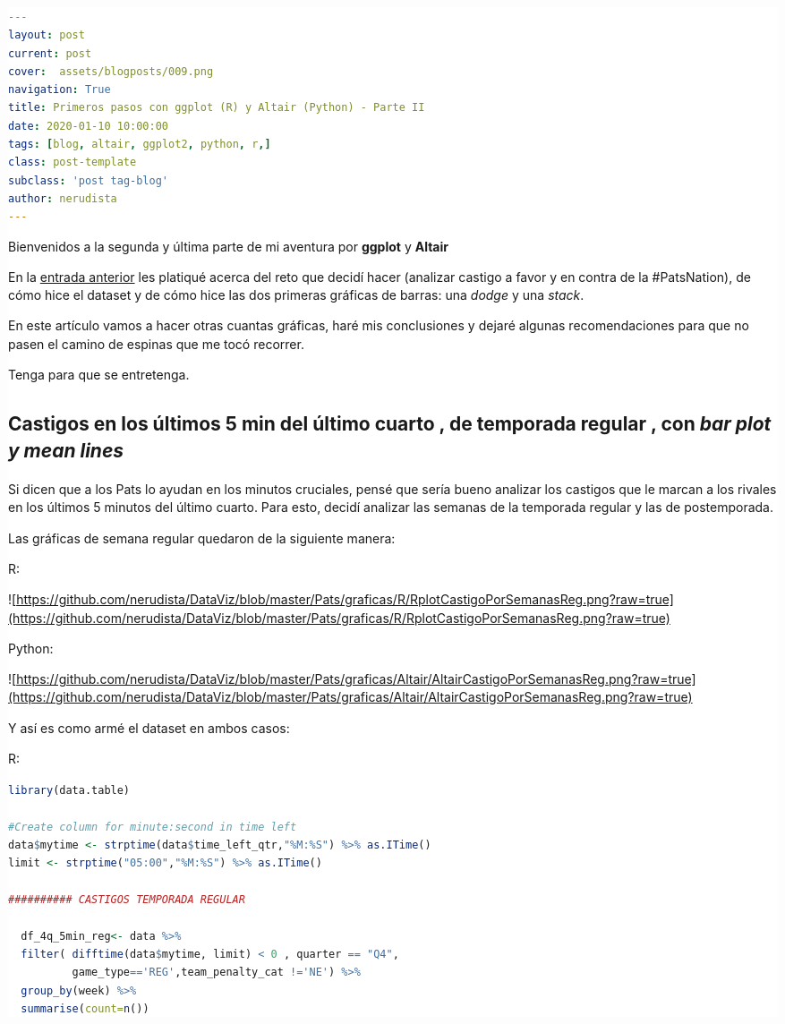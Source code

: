 ```yaml
---
layout: post
current: post
cover:  assets/blogposts/009.png
navigation: True
title: Primeros pasos con ggplot (R) y Altair (Python) - Parte II
date: 2020-01-10 10:00:00
tags: [blog, altair, ggplot2, python, r,]
class: post-template
subclass: 'post tag-blog'
author: nerudista
---
```


Bienvenidos a la segunda y última parte de mi aventura por **ggplot** y **Altair**

En la  [entrada anterior](https://tacosdedatos.com/primeros-pasos-con-ggplot-y-altair) les platiqué acerca del reto que decidí hacer (analizar castigo a favor y en contra de la #PatsNation), de cómo hice el dataset y de cómo hice las dos primeras gráficas de barras: una _dodge_ y una _stack_.

En este artículo vamos a hacer otras cuantas gráficas, haré mis conclusiones y dejaré algunas recomendaciones para que no pasen el camino de espinas que me tocó recorrer.

Tenga para que se entretenga.

## Castigos en los últimos 5 min del último cuarto , de temporada regular , con _bar plot y mean lines_

Si dicen que a los Pats lo ayudan en los minutos cruciales, pensé que sería bueno analizar los castigos que le marcan a los rivales en los últimos 5 minutos del último cuarto. Para esto, decidí analizar las semanas de la temporada regular y las de postemporada.

Las gráficas de semana regular quedaron de la siguiente manera:

R:

![https://github.com/nerudista/DataViz/blob/master/Pats/graficas/R/RplotCastigoPorSemanasReg.png?raw=true](https://github.com/nerudista/DataViz/blob/master/Pats/graficas/R/RplotCastigoPorSemanasReg.png?raw=true)


Python:

![https://github.com/nerudista/DataViz/blob/master/Pats/graficas/Altair/AltairCastigoPorSemanasReg.png?raw=true](https://github.com/nerudista/DataViz/blob/master/Pats/graficas/Altair/AltairCastigoPorSemanasReg.png?raw=true)


Y así es como armé el dataset en ambos casos:

R: 
```r
library(data.table)

#Create column for minute:second in time left
data$mytime <- strptime(data$time_left_qtr,"%M:%S") %>% as.ITime()
limit <- strptime("05:00","%M:%S") %>% as.ITime()

########## CASTIGOS TEMPORADA REGULAR
 
  df_4q_5min_reg<- data %>%
  filter( difftime(data$mytime, limit) < 0 , quarter == "Q4", 
          game_type=='REG',team_penalty_cat !='NE') %>%
  group_by(week) %>%
  summarise(count=n())
```
